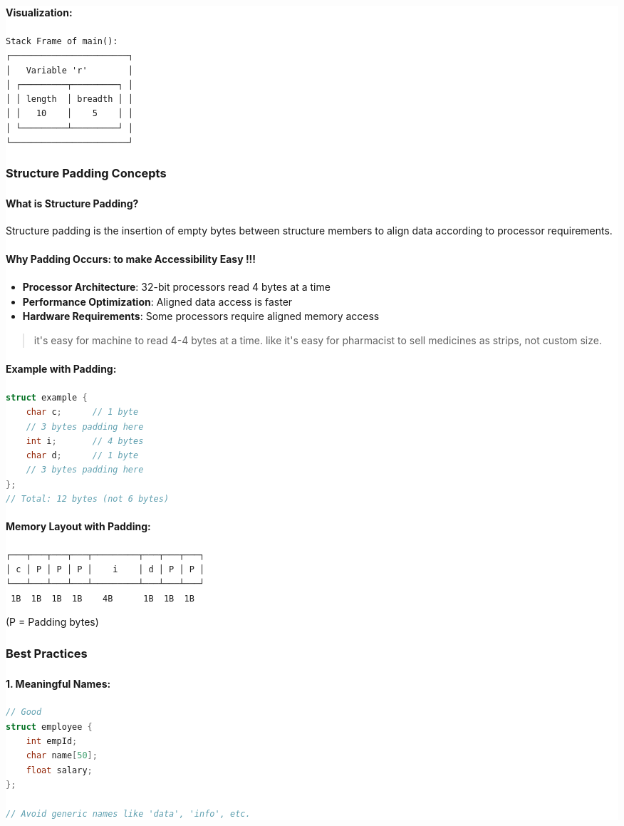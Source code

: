 #### Visualization:
```
Stack Frame of main():
┌───────────────────────┐
│   Variable 'r'        │
│ ┌─────────┬─────────┐ │
│ │ length  │ breadth │ │
│ │   10    │    5    │ │
│ └─────────┴─────────┘ │
└───────────────────────┘
```

### Structure Padding Concepts

#### What is Structure Padding?
Structure padding is the insertion of empty bytes between structure members to align data according to processor requirements.

#### Why Padding Occurs: to make Accessibility Easy !!!
- **Processor Architecture**: 32-bit processors read 4 bytes at a time
- **Performance Optimization**: Aligned data access is faster
- **Hardware Requirements**: Some processors require aligned memory access

> it's easy for machine to read 4-4 bytes at a time. like it's easy for pharmacist to sell medicines as strips, not custom size.

#### Example with Padding:
```c
struct example {
    char c;      // 1 byte
    // 3 bytes padding here
    int i;       // 4 bytes
    char d;      // 1 byte
    // 3 bytes padding here
};
// Total: 12 bytes (not 6 bytes)
```

#### Memory Layout with Padding:
```
┌───┬───┬───┬───┬─────────┬───┬───┬───┐
│ c │ P │ P │ P │    i    │ d │ P │ P │
└───┴───┴───┴───┴─────────┴───┴───┴───┘
 1B  1B  1B  1B    4B      1B  1B  1B
```
(P = Padding bytes)

### Best Practices

#### 1. Meaningful Names:
```c
// Good
struct employee {
    int empId;
    char name[50];
    float salary;
};

// Avoid generic names like 'data', 'info', etc.
```
